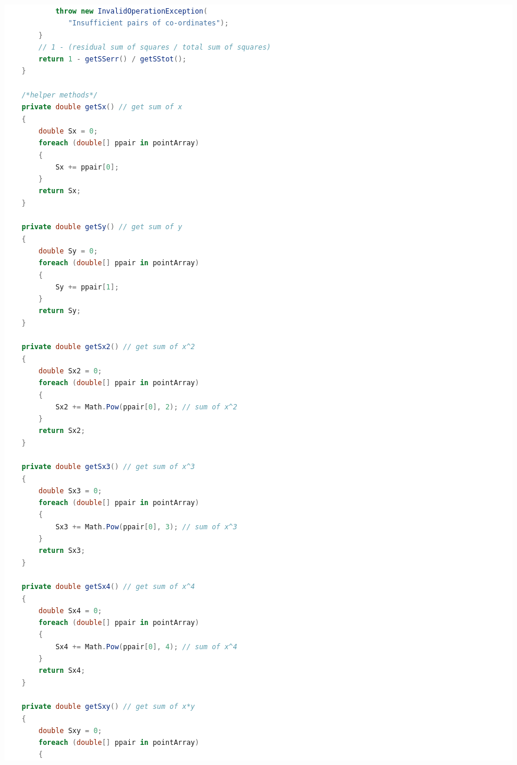```C#
            throw new InvalidOperationException(
               "Insufficient pairs of co-ordinates");
        }
        // 1 - (residual sum of squares / total sum of squares)
        return 1 - getSSerr() / getSStot();
    }
   
    /*helper methods*/
    private double getSx() // get sum of x
    {
        double Sx = 0;
        foreach (double[] ppair in pointArray)
        {
            Sx += ppair[0];
        }
        return Sx;
    }

    private double getSy() // get sum of y
    {
        double Sy = 0;
        foreach (double[] ppair in pointArray)
        {
            Sy += ppair[1];
        }
        return Sy;
    }

    private double getSx2() // get sum of x^2
    {
        double Sx2 = 0;
        foreach (double[] ppair in pointArray)
        {
            Sx2 += Math.Pow(ppair[0], 2); // sum of x^2
        }
        return Sx2;
    }

    private double getSx3() // get sum of x^3
    {
        double Sx3 = 0;
        foreach (double[] ppair in pointArray)
        {
            Sx3 += Math.Pow(ppair[0], 3); // sum of x^3
        }
        return Sx3;
    }

    private double getSx4() // get sum of x^4
    {
        double Sx4 = 0;
        foreach (double[] ppair in pointArray)
        {
            Sx4 += Math.Pow(ppair[0], 4); // sum of x^4
        }
        return Sx4;
    }

    private double getSxy() // get sum of x*y
    {
        double Sxy = 0;
        foreach (double[] ppair in pointArray)
        {
```